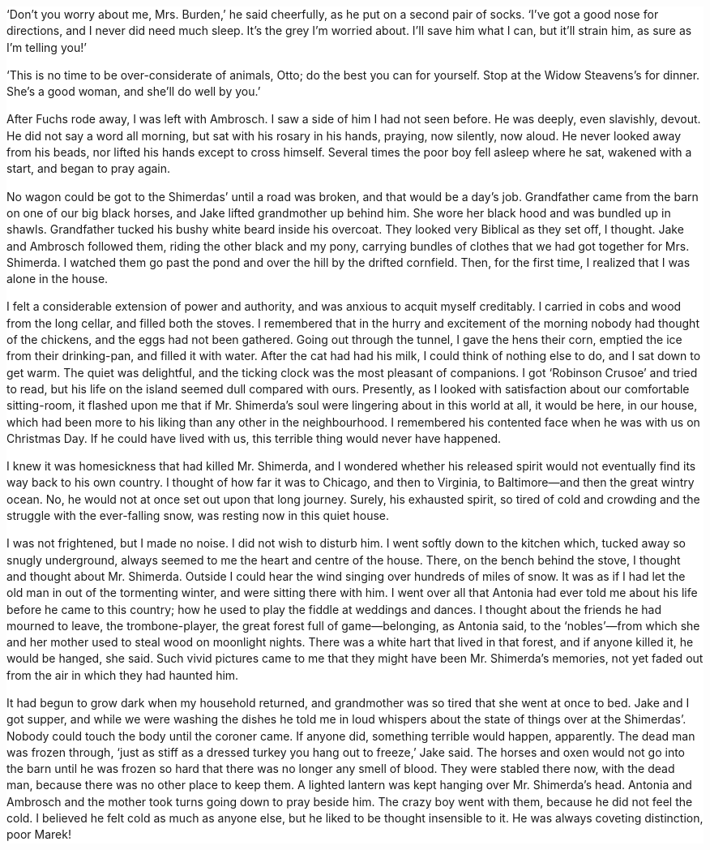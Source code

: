 ‘Don’t you worry about me, Mrs. Burden,’ he said cheerfully, as he put on a second pair of socks. ‘I’ve got a good nose for directions, and I never did need much sleep. It’s the grey I’m worried about. I’ll save him what I can, but it’ll strain him, as sure as I’m telling you!’

‘This is no time to be over-considerate of animals, Otto; do the best you can for yourself. Stop at the Widow Steavens’s for dinner. She’s a good woman, and she’ll do well by you.’

After Fuchs rode away, I was left with Ambrosch. I saw a side of him I had not seen before. He was deeply, even slavishly, devout. He did not say a word all morning, but sat with his rosary in his hands, praying, now silently, now aloud. He never looked away from his beads, nor lifted his hands except to cross himself. Several times the poor boy fell asleep where he sat, wakened with a start, and began to pray again.

No wagon could be got to the Shimerdas’ until a road was broken, and that would be a day’s job. Grandfather came from the barn on one of our big black horses, and Jake lifted grandmother up behind him. She wore her black hood and was bundled up in shawls. Grandfather tucked his bushy white beard inside his overcoat. They looked very Biblical as they set off, I thought. Jake and Ambrosch followed them, riding the other black and my pony, carrying bundles of clothes that we had got together for Mrs. Shimerda. I watched them go past the pond and over the hill by the drifted cornfield. Then, for the first time, I realized that I was alone in the house.

I felt a considerable extension of power and authority, and was anxious to acquit myself creditably. I carried in cobs and wood from the long cellar, and filled both the stoves. I remembered that in the hurry and excitement of the morning nobody had thought of the chickens, and the eggs had not been gathered. Going out through the tunnel, I gave the hens their corn, emptied the ice from their drinking-pan, and filled it with water. After the cat had had his milk, I could think of nothing else to do, and I sat down to get warm. The quiet was delightful, and the ticking clock was the most pleasant of companions. I got ‘Robinson Crusoe’ and tried to read, but his life on the island seemed dull compared with ours. Presently, as I looked with satisfaction about our comfortable sitting-room, it flashed upon me that if Mr. Shimerda’s soul were lingering about in this world at all, it would be here, in our house, which had been more to his liking than any other in the neighbourhood. I remembered his contented face when he was with us on Christmas Day. If he could have lived with us, this terrible thing would never have happened.

I knew it was homesickness that had killed Mr. Shimerda, and I wondered whether his released spirit would not eventually find its way back to his own country. I thought of how far it was to Chicago, and then to Virginia, to Baltimore—and then the great wintry ocean. No, he would not at once set out upon that long journey. Surely, his exhausted spirit, so tired of cold and crowding and the struggle with the ever-falling snow, was resting now in this quiet house.

I was not frightened, but I made no noise. I did not wish to disturb him. I went softly down to the kitchen which, tucked away so snugly underground, always seemed to me the heart and centre of the house. There, on the bench behind the stove, I thought and thought about Mr. Shimerda. Outside I could hear the wind singing over hundreds of miles of snow. It was as if I had let the old man in out of the tormenting winter, and were sitting there with him. I went over all that Antonia had ever told me about his life before he came to this country; how he used to play the fiddle at weddings and dances. I thought about the friends he had mourned to leave, the trombone-player, the great forest full of game—belonging, as Antonia said, to the ‘nobles’—from which she and her mother used to steal wood on moonlight nights. There was a white hart that lived in that forest, and if anyone killed it, he would be hanged, she said. Such vivid pictures came to me that they might have been Mr. Shimerda’s memories, not yet faded out from the air in which they had haunted him.

It had begun to grow dark when my household returned, and grandmother was so tired that she went at once to bed. Jake and I got supper, and while we were washing the dishes he told me in loud whispers about the state of things over at the Shimerdas’. Nobody could touch the body until the coroner came. If anyone did, something terrible would happen, apparently. The dead man was frozen through, ‘just as stiff as a dressed turkey you hang out to freeze,’ Jake said. The horses and oxen would not go into the barn until he was frozen so hard that there was no longer any smell of blood. They were stabled there now, with the dead man, because there was no other place to keep them. A lighted lantern was kept hanging over Mr. Shimerda’s head. Antonia and Ambrosch and the mother took turns going down to pray beside him. The crazy boy went with them, because he did not feel the cold. I believed he felt cold as much as anyone else, but he liked to be thought insensible to it. He was always coveting distinction, poor Marek!
